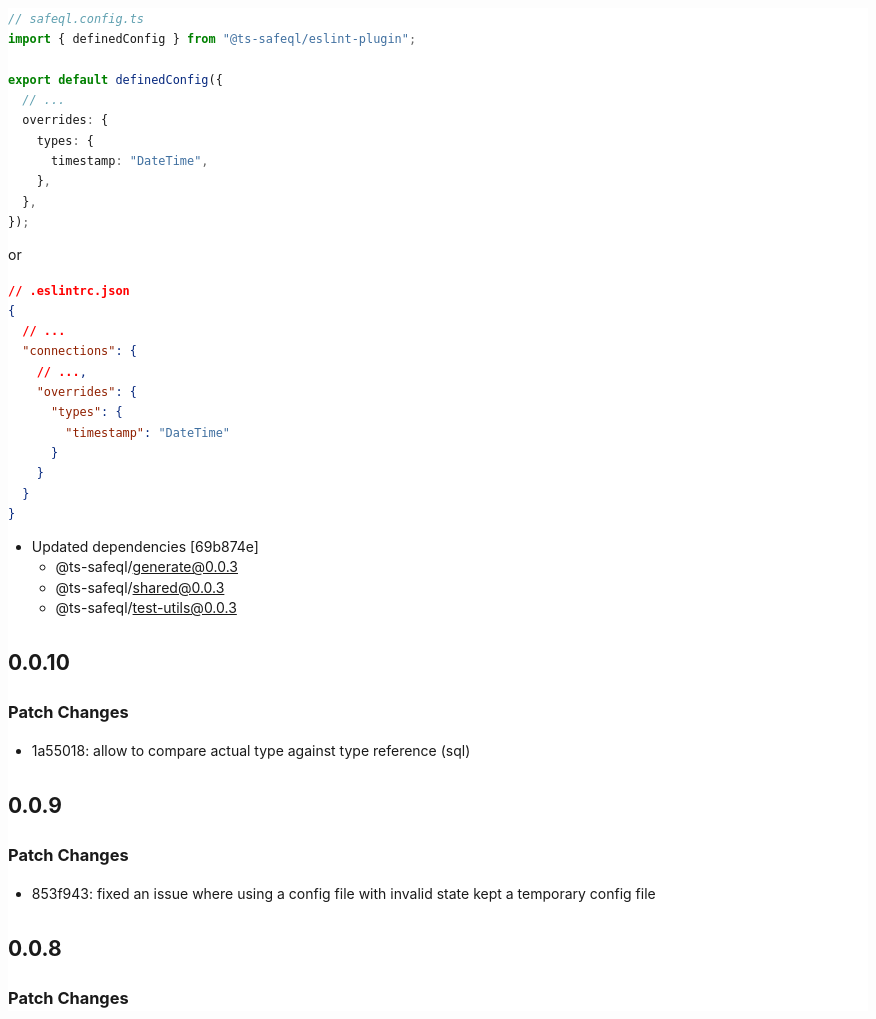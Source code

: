   ```ts
  // safeql.config.ts
  import { definedConfig } from "@ts-safeql/eslint-plugin";

  export default definedConfig({
    // ...
    overrides: {
      types: {
        timestamp: "DateTime",
      },
    },
  });
  ```

  or

  ```json
  // .eslintrc.json
  {
    // ...
    "connections": {
      // ...,
      "overrides": {
        "types": {
          "timestamp": "DateTime"
        }
      }
    }
  }
  ```

- Updated dependencies [69b874e]
  - @ts-safeql/generate@0.0.3
  - @ts-safeql/shared@0.0.3
  - @ts-safeql/test-utils@0.0.3

## 0.0.10

### Patch Changes

- 1a55018: allow to compare actual type against type reference (sql<TypeReference>)

## 0.0.9

### Patch Changes

- 853f943: fixed an issue where using a config file with invalid state kept a temporary config file

## 0.0.8

### Patch Changes
